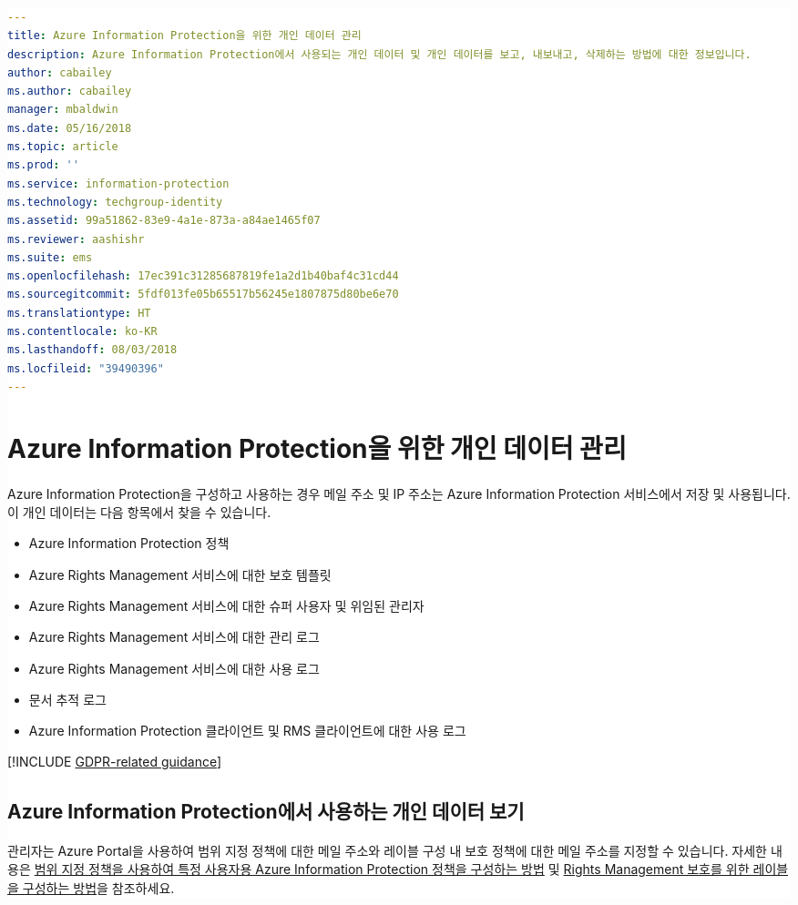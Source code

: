 ```yaml
---
title: Azure Information Protection을 위한 개인 데이터 관리
description: Azure Information Protection에서 사용되는 개인 데이터 및 개인 데이터를 보고, 내보내고, 삭제하는 방법에 대한 정보입니다.
author: cabailey
ms.author: cabailey
manager: mbaldwin
ms.date: 05/16/2018
ms.topic: article
ms.prod: ''
ms.service: information-protection
ms.technology: techgroup-identity
ms.assetid: 99a51862-83e9-4a1e-873a-a84ae1465f07
ms.reviewer: aashishr
ms.suite: ems
ms.openlocfilehash: 17ec391c31285687819fe1a2d1b40baf4c31cd44
ms.sourcegitcommit: 5fdf013fe05b65517b56245e1807875d80be6e70
ms.translationtype: HT
ms.contentlocale: ko-KR
ms.lasthandoff: 08/03/2018
ms.locfileid: "39490396"
---
```

# <a name="manage-personal-data-for-azure-information-protection"></a>Azure Information Protection을 위한 개인 데이터 관리

Azure Information Protection을 구성하고 사용하는 경우 메일 주소 및 IP 주소는 Azure Information Protection 서비스에서 저장 및 사용됩니다. 이 개인 데이터는 다음 항목에서 찾을 수 있습니다.

- Azure Information Protection 정책

- Azure Rights Management 서비스에 대한 보호 템플릿

- Azure Rights Management 서비스에 대한 슈퍼 사용자 및 위임된 관리자 

- Azure Rights Management 서비스에 대한 관리 로그

- Azure Rights Management 서비스에 대한 사용 로그

- 문서 추적 로그

- Azure Information Protection 클라이언트 및 RMS 클라이언트에 대한 사용 로그 


[!INCLUDE [GDPR-related guidance](./includes/gdpr-intro-sentence.md)]


## <a name="viewing-personal-data-that-azure-information-protection-uses"></a>Azure Information Protection에서 사용하는 개인 데이터 보기

관리자는 Azure Portal을 사용하여 범위 지정 정책에 대한 메일 주소와 레이블 구성 내 보호 정책에 대한 메일 주소를 지정할 수 있습니다. 자세한 내용은 [범위 지정 정책을 사용하여 특정 사용자용 Azure Information Protection 정책을 구성하는 방법](configure-policy-scope.md) 및 [Rights Management 보호를 위한 레이블을 구성하는 방법](configure-policy-protection.md)을 참조하세요. 
